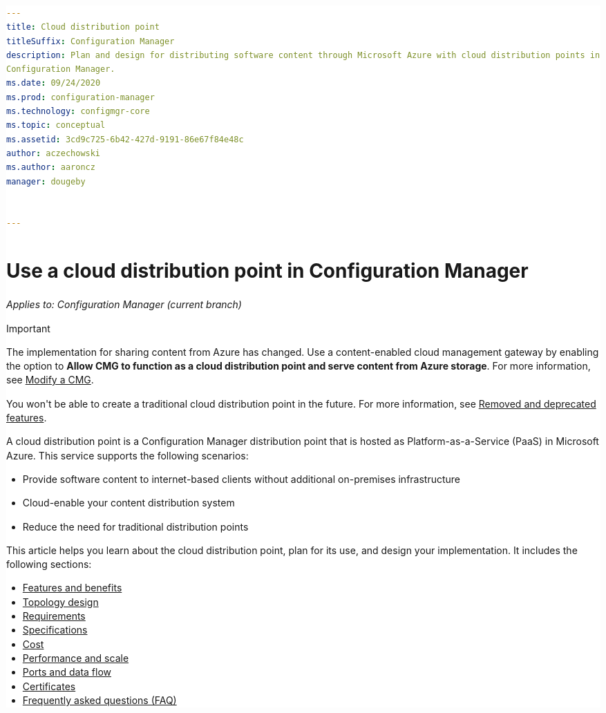 ```yaml
---
title: Cloud distribution point
titleSuffix: Configuration Manager
description: Plan and design for distributing software content through Microsoft Azure with cloud distribution points in Configuration Manager.
ms.date: 09/24/2020
ms.prod: configuration-manager
ms.technology: configmgr-core
ms.topic: conceptual
ms.assetid: 3cd9c725-6b42-427d-9191-86e67f84e48c
author: aczechowski
ms.author: aaroncz
manager: dougeby


---
```


# Use a cloud distribution point in Configuration Manager

*Applies to: Configuration Manager (current branch)*

> [!Important]  
> The implementation for sharing content from Azure has changed. Use a content-enabled cloud management gateway by enabling the option to **Allow CMG to function as a cloud distribution point and serve content from Azure storage**. For more information, see [Modify a CMG](../../clients/manage/cmg/modify-cloud-management-gateway.md).
>
> You won't be able to create a traditional cloud distribution point in the future. For more information, see [Removed and deprecated features](../changes/deprecated/removed-and-deprecated-cmfeatures.md).

A cloud distribution point is a Configuration Manager distribution point that is hosted as Platform-as-a-Service (PaaS) in Microsoft Azure. This service supports the following scenarios:  

- Provide software content to internet-based clients without additional on-premises infrastructure  

- Cloud-enable your content distribution system  

- Reduce the need for traditional distribution points  

This article helps you learn about the cloud distribution point, plan for its use, and design your implementation. It includes the following sections:

- [Features and benefits](#bkmk_features)
- [Topology design](#bkmk_topology)
- [Requirements](#bkmk_requirements)
- [Specifications](#bkmk_spec)
- [Cost](#bkmk_cost)
- [Performance and scale](#bkmk_perf)
- [Ports and data flow](#bkmk_dataflow)
- [Certificates](#bkmk_certs)
- [Frequently asked questions (FAQ)](#bkmk_faq)
